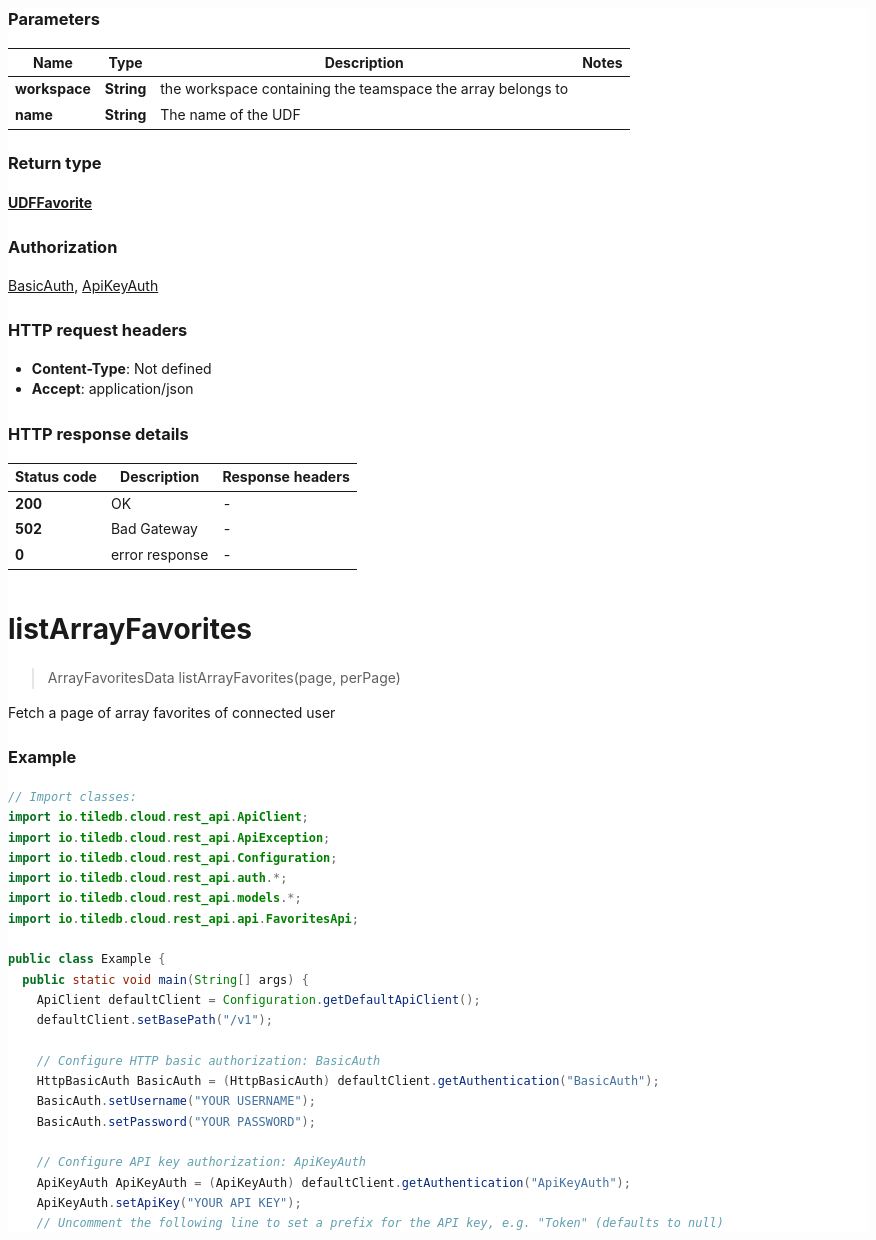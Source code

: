 ### Parameters

| Name | Type | Description  | Notes |
|------------- | ------------- | ------------- | -------------|
| **workspace** | **String**| the workspace containing the teamspace the array belongs to | |
| **name** | **String**| The name of the UDF | |

### Return type

[**UDFFavorite**](UDFFavorite.md)

### Authorization

[BasicAuth](../README.md#BasicAuth), [ApiKeyAuth](../README.md#ApiKeyAuth)

### HTTP request headers

 - **Content-Type**: Not defined
 - **Accept**: application/json

### HTTP response details
| Status code | Description | Response headers |
|-------------|-------------|------------------|
| **200** | OK |  -  |
| **502** | Bad Gateway |  -  |
| **0** | error response |  -  |

<a id="listArrayFavorites"></a>
# **listArrayFavorites**
> ArrayFavoritesData listArrayFavorites(page, perPage)



Fetch a page of array favorites of connected user

### Example
```java
// Import classes:
import io.tiledb.cloud.rest_api.ApiClient;
import io.tiledb.cloud.rest_api.ApiException;
import io.tiledb.cloud.rest_api.Configuration;
import io.tiledb.cloud.rest_api.auth.*;
import io.tiledb.cloud.rest_api.models.*;
import io.tiledb.cloud.rest_api.api.FavoritesApi;

public class Example {
  public static void main(String[] args) {
    ApiClient defaultClient = Configuration.getDefaultApiClient();
    defaultClient.setBasePath("/v1");
    
    // Configure HTTP basic authorization: BasicAuth
    HttpBasicAuth BasicAuth = (HttpBasicAuth) defaultClient.getAuthentication("BasicAuth");
    BasicAuth.setUsername("YOUR USERNAME");
    BasicAuth.setPassword("YOUR PASSWORD");

    // Configure API key authorization: ApiKeyAuth
    ApiKeyAuth ApiKeyAuth = (ApiKeyAuth) defaultClient.getAuthentication("ApiKeyAuth");
    ApiKeyAuth.setApiKey("YOUR API KEY");
    // Uncomment the following line to set a prefix for the API key, e.g. "Token" (defaults to null)
```